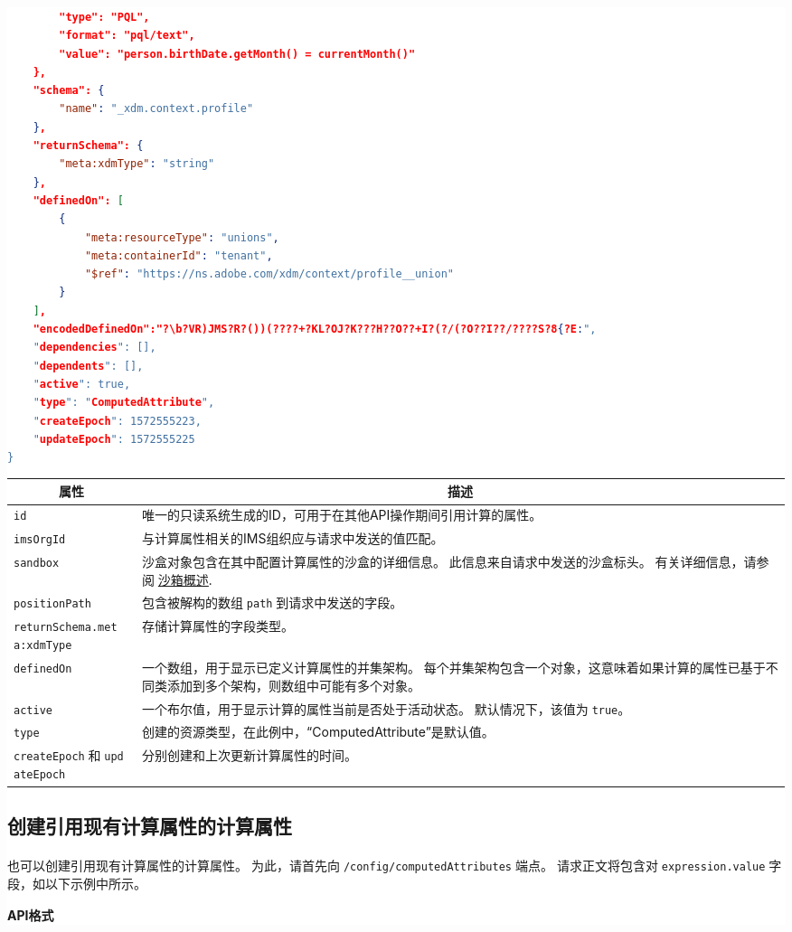 ```json
        "type": "PQL",
        "format": "pql/text",
        "value": "person.birthDate.getMonth() = currentMonth()"
    },
    "schema": {
        "name": "_xdm.context.profile"
    },
    "returnSchema": {
        "meta:xdmType": "string"
    },
    "definedOn": [
        {
            "meta:resourceType": "unions",
            "meta:containerId": "tenant",
            "$ref": "https://ns.adobe.com/xdm/context/profile__union"
        }
    ],
    "encodedDefinedOn":"?\b?VR)JMS?R?())(????+?KL?OJ?K???H??O??+I?(?/(?O??I??/????S?8{?E:",
    "dependencies": [],
    "dependents": [],
    "active": true,
    "type": "ComputedAttribute",
    "createEpoch": 1572555223,
    "updateEpoch": 1572555225
}
```

| 属性 | 描述 |
|---|---|
| `id` | 唯一的只读系统生成的ID，可用于在其他API操作期间引用计算的属性。 |
| `imsOrgId` | 与计算属性相关的IMS组织应与请求中发送的值匹配。 |
| `sandbox` | 沙盒对象包含在其中配置计算属性的沙盒的详细信息。 此信息来自请求中发送的沙盒标头。 有关详细信息，请参阅 [沙箱概述](../../sandboxes/home.md). |
| `positionPath` | 包含被解构的数组 `path` 到请求中发送的字段。 |
| `returnSchema.meta:xdmType` | 存储计算属性的字段类型。 |
| `definedOn` | 一个数组，用于显示已定义计算属性的并集架构。 每个并集架构包含一个对象，这意味着如果计算的属性已基于不同类添加到多个架构，则数组中可能有多个对象。 |
| `active` | 一个布尔值，用于显示计算的属性当前是否处于活动状态。 默认情况下，该值为 `true`。 |
| `type` | 创建的资源类型，在此例中，“ComputedAttribute”是默认值。 |
| `createEpoch` 和 `updateEpoch` | 分别创建和上次更新计算属性的时间。 |

## 创建引用现有计算属性的计算属性

也可以创建引用现有计算属性的计算属性。 为此，请首先向 `/config/computedAttributes` 端点。 请求正文将包含对 `expression.value` 字段，如以下示例中所示。

**API格式**
